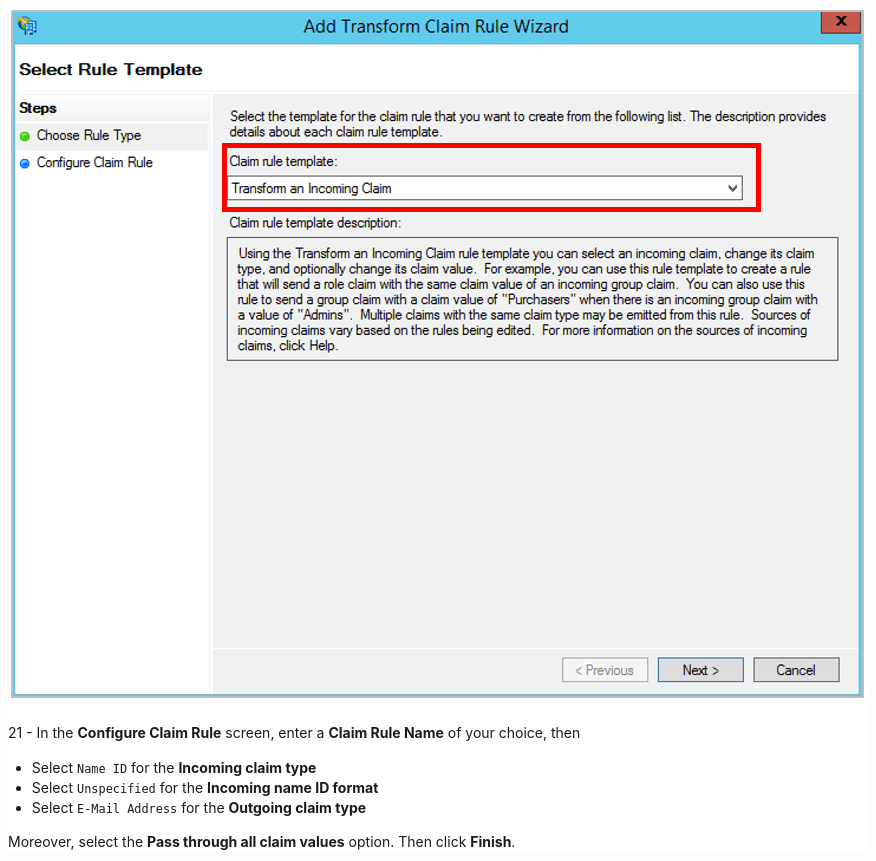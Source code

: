 ![adfs_17_transformation_of_incoming_claim.PNG](../../source/images/adfs_17_transformation_of_incoming_claim.PNG)

21 - In the **Configure Claim Rule** screen, enter a **Claim Rule Name** of your choice, then
  - Select `Name ID` for the **Incoming claim type**
  - Select `Unspecified` for the **Incoming name ID format**
  - Select `E-Mail Address` for the **Outgoing claim type**

Moreover, select the **Pass through all claim values** option. Then click **Finish**.
